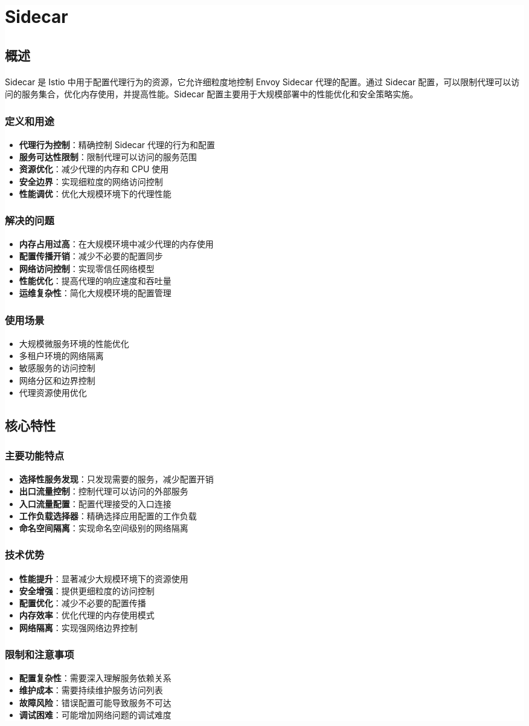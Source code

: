 # Sidecar

## 概述

Sidecar 是 Istio 中用于配置代理行为的资源，它允许细粒度地控制 Envoy Sidecar 代理的配置。通过 Sidecar 配置，可以限制代理可以访问的服务集合，优化内存使用，并提高性能。Sidecar 配置主要用于大规模部署中的性能优化和安全策略实施。

### 定义和用途
- **代理行为控制**：精确控制 Sidecar 代理的行为和配置
- **服务可达性限制**：限制代理可以访问的服务范围
- **资源优化**：减少代理的内存和 CPU 使用
- **安全边界**：实现细粒度的网络访问控制
- **性能调优**：优化大规模环境下的代理性能

### 解决的问题
- **内存占用过高**：在大规模环境中减少代理的内存使用
- **配置传播开销**：减少不必要的配置同步
- **网络访问控制**：实现零信任网络模型
- **性能优化**：提高代理的响应速度和吞吐量
- **运维复杂性**：简化大规模环境的配置管理

### 使用场景
- 大规模微服务环境的性能优化
- 多租户环境的网络隔离
- 敏感服务的访问控制
- 网络分区和边界控制
- 代理资源使用优化

## 核心特性

### 主要功能特点
- **选择性服务发现**：只发现需要的服务，减少配置开销
- **出口流量控制**：控制代理可以访问的外部服务
- **入口流量配置**：配置代理接受的入口连接
- **工作负载选择器**：精确选择应用配置的工作负载
- **命名空间隔离**：实现命名空间级别的网络隔离

### 技术优势
- **性能提升**：显著减少大规模环境下的资源使用
- **安全增强**：提供更细粒度的访问控制
- **配置优化**：减少不必要的配置传播
- **内存效率**：优化代理的内存使用模式
- **网络隔离**：实现强网络边界控制

### 限制和注意事项
- **配置复杂性**：需要深入理解服务依赖关系
- **维护成本**：需要持续维护服务访问列表
- **故障风险**：错误配置可能导致服务不可达
- **调试困难**：可能增加网络问题的调试难度
